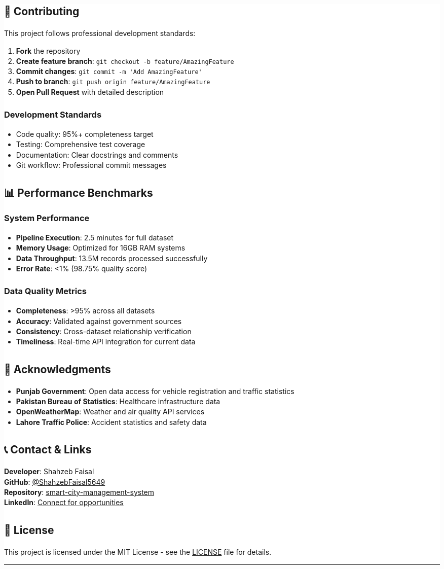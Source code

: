 ## 🤝 Contributing

This project follows professional development standards:

1. **Fork** the repository
2. **Create feature branch**: `git checkout -b feature/AmazingFeature`
3. **Commit changes**: `git commit -m 'Add AmazingFeature'`
4. **Push to branch**: `git push origin feature/AmazingFeature`
5. **Open Pull Request** with detailed description

### **Development Standards**
- Code quality: 95%+ completeness target
- Testing: Comprehensive test coverage
- Documentation: Clear docstrings and comments
- Git workflow: Professional commit messages

## 📊 Performance Benchmarks

### **System Performance**
- **Pipeline Execution**: 2.5 minutes for full dataset
- **Memory Usage**: Optimized for 16GB RAM systems
- **Data Throughput**: 13.5M records processed successfully
- **Error Rate**: <1% (98.75% quality score)

### **Data Quality Metrics**
- **Completeness**: >95% across all datasets
- **Accuracy**: Validated against government sources
- **Consistency**: Cross-dataset relationship verification
- **Timeliness**: Real-time API integration for current data

## 🙏 Acknowledgments

- **Punjab Government**: Open data access for vehicle registration and traffic statistics
- **Pakistan Bureau of Statistics**: Healthcare infrastructure data
- **OpenWeatherMap**: Weather and air quality API services
- **Lahore Traffic Police**: Accident statistics and safety data

## 📞 Contact & Links

**Developer**: Shahzeb Faisal  
**GitHub**: [@ShahzebFaisal5649](https://github.com/ShahzebFaisal5649)  
**Repository**: [smart-city-management-system](https://github.com/ShahzebFaisal5649/smart-city-management-system)  
**LinkedIn**: [Connect for opportunities](https://linkedin.com/in/shahzebfaisal)

## 📜 License

This project is licensed under the MIT License - see the [LICENSE](LICENSE) file for details.

---